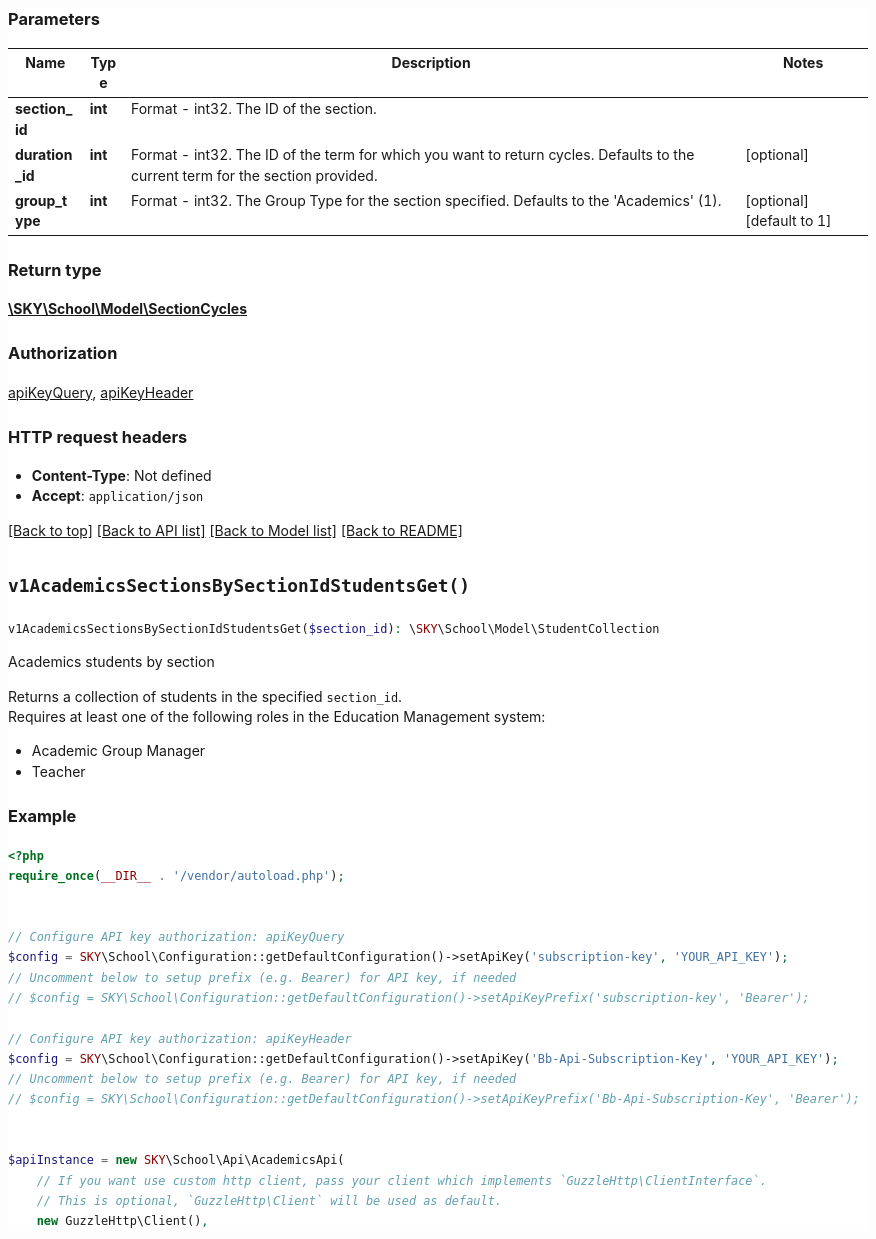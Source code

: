 ### Parameters

| Name | Type | Description  | Notes |
| ------------- | ------------- | ------------- | ------------- |
| **section_id** | **int**| Format - int32. The ID of the section. | |
| **duration_id** | **int**| Format - int32. The ID of the term for which you want to return cycles. Defaults to the current term for the section provided. | [optional] |
| **group_type** | **int**| Format - int32. The Group Type for the section specified. Defaults to the &#39;Academics&#39; (1). | [optional] [default to 1] |

### Return type

[**\SKY\School\Model\SectionCycles**](../Model/SectionCycles.md)

### Authorization

[apiKeyQuery](../../README.md#apiKeyQuery), [apiKeyHeader](../../README.md#apiKeyHeader)

### HTTP request headers

- **Content-Type**: Not defined
- **Accept**: `application/json`

[[Back to top]](#) [[Back to API list]](../../README.md#endpoints)
[[Back to Model list]](../../README.md#models)
[[Back to README]](../../README.md)

## `v1AcademicsSectionsBySectionIdStudentsGet()`

```php
v1AcademicsSectionsBySectionIdStudentsGet($section_id): \SKY\School\Model\StudentCollection
```

Academics students by section

Returns a collection of students in the specified ```section_id```.<br />  Requires at least one of the following roles in the Education Management system:  <ul><li>Academic Group Manager</li><li>Teacher</li></ul>

### Example

```php
<?php
require_once(__DIR__ . '/vendor/autoload.php');


// Configure API key authorization: apiKeyQuery
$config = SKY\School\Configuration::getDefaultConfiguration()->setApiKey('subscription-key', 'YOUR_API_KEY');
// Uncomment below to setup prefix (e.g. Bearer) for API key, if needed
// $config = SKY\School\Configuration::getDefaultConfiguration()->setApiKeyPrefix('subscription-key', 'Bearer');

// Configure API key authorization: apiKeyHeader
$config = SKY\School\Configuration::getDefaultConfiguration()->setApiKey('Bb-Api-Subscription-Key', 'YOUR_API_KEY');
// Uncomment below to setup prefix (e.g. Bearer) for API key, if needed
// $config = SKY\School\Configuration::getDefaultConfiguration()->setApiKeyPrefix('Bb-Api-Subscription-Key', 'Bearer');


$apiInstance = new SKY\School\Api\AcademicsApi(
    // If you want use custom http client, pass your client which implements `GuzzleHttp\ClientInterface`.
    // This is optional, `GuzzleHttp\Client` will be used as default.
    new GuzzleHttp\Client(),
```